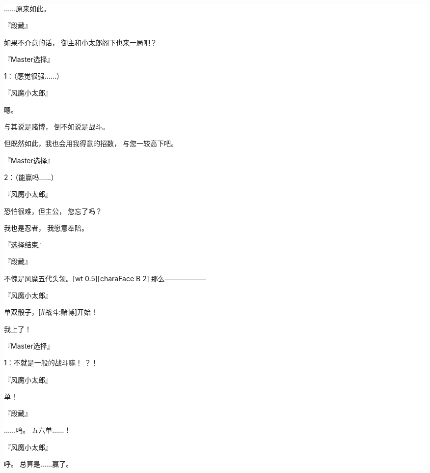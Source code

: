 ……原来如此。

『段藏』

如果不介意的话，
御主和小太郎阁下也来一局吧？

『Master选择』

1：（感觉很强……）

『风魔小太郎』

嗯。

与其说是赌博，
倒不如说是战斗。

但既然如此，我也会用我得意的招数，
与您一较高下吧。

『Master选择』

2：（能赢吗……）

『风魔小太郎』

恐怕很难，但主公，
您忘了吗？

我也是忍者，
我愿意奉陪。

『选择结束』

『段藏』

不愧是风魔五代头领。[wt 0.5][charaFace B 2]
那么——————

『风魔小太郎』

单双骰子，[#战斗:赌博]开始！

我上了！

『Master选择』

1：不就是一般的战斗嘛！
？！

『风魔小太郎』

单！

『段藏』

……呜。
五六单……！

『风魔小太郎』

呼。
总算是……赢了。
